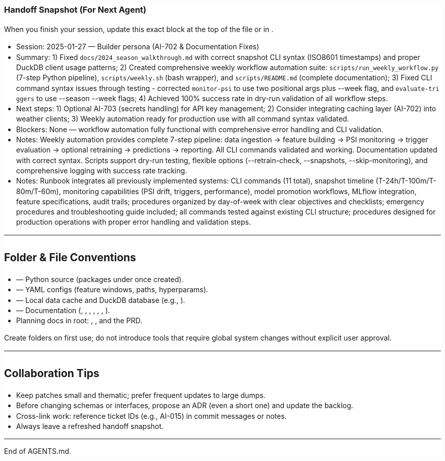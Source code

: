 
### Handoff Snapshot (For Next Agent)
When you finish your session, update this exact block at the top of the file or in .

- Session: 2025-01-27 — Builder persona (AI-702 & Documentation Fixes)
- Summary: 1) Fixed `docs/2024_season_walkthrough.md` with correct snapshot CLI syntax (ISO8601 timestamps) and proper DuckDB client usage patterns; 2) Created comprehensive weekly workflow automation suite: `scripts/run_weekly_workflow.py` (7-step Python pipeline), `scripts/weekly.sh` (bash wrapper), and `scripts/README.md` (complete documentation); 3) Fixed CLI command syntax issues through testing - corrected `monitor-psi` to use two positional args plus --week flag, and `evaluate-triggers` to use --season --week flags; 4) Achieved 100% success rate in dry-run validation of all workflow steps.
- Next steps: 1) Optional AI-703 (secrets handling) for API key management; 2) Consider integrating caching layer (AI-702) into weather clients; 3) Weekly automation ready for production use with all command syntax validated.
- Blockers: None — workflow automation fully functional with comprehensive error handling and CLI validation.
- Notes: Weekly automation provides complete 7-step pipeline: data ingestion → feature building → PSI monitoring → trigger evaluation → optional retraining → predictions → reporting. All CLI commands validated and working. Documentation updated with correct syntax. Scripts support dry-run testing, flexible options (--retrain-check, --snapshots, --skip-monitoring), and comprehensive logging with success rate tracking.
- Notes: Runbook integrates all previously implemented systems: CLI commands (11 total), snapshot timeline (T-24h/T-100m/T-80m/T-60m), monitoring capabilities (PSI drift, triggers, performance), model promotion workflows, MLflow integration, feature specifications, audit trails; procedures organized by day-of-week with clear objectives and checklists; emergency procedures and troubleshooting guide included; all commands tested against existing CLI structure; procedures designed for production operations with proper error handling and validation steps.

---

## Folder & File Conventions
-  — Python source (packages under  once created).
-  — YAML configs (feature windows, paths, hyperparams).
-  — Local data cache and DuckDB database (e.g., ).
-  — Documentation (, , , , , , ).
- Planning docs in root: , , and the PRD.

Create folders on first use; do not introduce tools that require global system changes without explicit user approval.

---

## Collaboration Tips
- Keep patches small and thematic; prefer frequent updates to large dumps.
- Before changing schemas or interfaces, propose an ADR (even a short one) and update the backlog.
- Cross-link work: reference ticket IDs (e.g., AI-015) in commit messages or notes.
- Always leave a refreshed handoff snapshot.

---

End of AGENTS.md.
